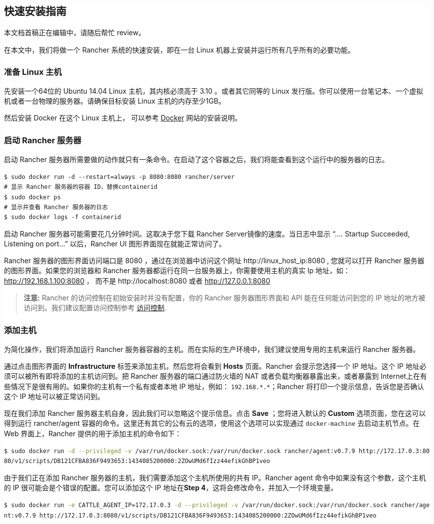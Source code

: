 ## 快速安装指南
本文档首稿正在编辑中，请随后帮忙 review。

在本文中，我们将做一个 Rancher 系统的快速安装，即在一台 Linux 机器上安装并运行所有几乎所有的必要功能。

### 准备 Linux 主机
先安装一个64位的 Ubuntu 14.04 Linux 主机，其内核必须高于 3.10 。或者其它同等的 Linux 发行版。你可以使用一台笔记本、一个虚拟机或者一台物理的服务器。请确保目标安装 Linux 主机的内存至少1GB。

然后安装 Docker 在这个 Linux 主机上， 可以参考 [Docker](https://docs.docker.com/installation/ubuntulinux/) 网站的安装说明。

### 启动 Rancher 服务器
启动 Rancher 服务器所需要做的动作就只有一条命令。在启动了这个容器之后，我们将能查看到这个运行中的服务器的日志。

```
$ sudo docker run -d --restart=always -p 8080:8080 rancher/server
# 显示 Rancher 服务器的容器 ID，替换containerid
$ sudo docker ps
# 显示并查看 Rancher 服务器的日志
$ sudo docker logs -f containerid
```
启动 Rancher 服务器可能需要花几分钟时间。这取决于您下载 Rancher Server镜像的速度。当日志中显示 “.... Startup Succeeded, Listening on port...” 以后，Rancher UI 图形界面现在就能正常访问了。

Rancher 服务器的图形界面访问端口是 8080 ，通过在浏览器中访问这个网址 http://linux_host_ip:8080 , 您就可以打开 Rancher 服务器的图形界面。如果您的浏览器和 Rancher 服务器都运行在同一台服务器上，你需要使用主机的真实 Ip 地址，如： http://192.168.1.100:8080 ， 而不是 http://localhost:8080 或者 http://127.0.0.1:8080

> **注意:** Rancher 的访问控制在初始安装时并没有配置，你的 Rancher 服务器图形界面和 API 能在任何能访问到您的 IP 地址的地方被访问到。我们建议配置访问控制参考 [访问控制]({{site.baseurl}}/rancher/{{page.version}}/{{page.lang}}/configuration/access-control/).

### 添加主机

为简化操作，我们将添加运行 Rancher 服务器容器的主机。而在实际的生产环境中，我们建议使用专用的主机来运行 Rancher 服务器。 

通过点击图形界面的 **Infrastructure** 标签来添加主机，然后您将会看到 **Hosts** 页面。Rancher 会提示您选择一个 IP 地址。这个 IP 地址必须可以被所有即将添加的主机访问到。把 Rancher 服务器的端口通过防火墙的 NAT 或者负载均衡器暴露出来，或者暴露到 Internet上在有些情况下是很有用的。如果你的主机有一个私有或者本地 IP 地址，例如： `192.168.*.*`；Rancher 将打印一个提示信息，告诉您是否确认这个 IP 地址可以被正常访问到。

现在我们添加 Rancher 服务器主机自身，因此我们可以忽略这个提示信息。点击  **Save** ；您将进入默认的 **Custom** 选项页面，您在这可以得到运行 rancher/agent 容器的命令。这里还有其它的公有云的选项，使用这个选项可以实现通过 `docker-machine` 去启动主机节点。在 Web 界面上，Rancher 提供的用于添加主机的命令如下：

```bash
$ sudo docker run -d --privileged -v /var/run/docker.sock:/var/run/docker.sock rancher/agent:v0.7.9 http://172.17.0.3:8080/v1/scripts/DB121CFBA836F9493653:1434085200000:2ZOwUMd6fIzz44efikGhBP1veo
```

由于我们正在添加 Rancher 服务器的主机，我们需要添加这个主机所使用的共有 IP。Rancher agent 命令中如果没有这个参数，这个主机的 IP 很可能会是个错误的配置。您可以添加这个 IP 地址在**Step 4**，这将会修改命令，并加入一个环境变量。

```bash
$ sudo docker run -e CATTLE_AGENT_IP=172.17.0.3 -d --privileged -v /var/run/docker.sock:/var/run/docker.sock rancher/agent:v0.7.9 http://172.17.0.3:8080/v1/scripts/DB121CFBA836F9493653:1434085200000:2ZOwUMd6fIzz44efikGhBP1veo
```
